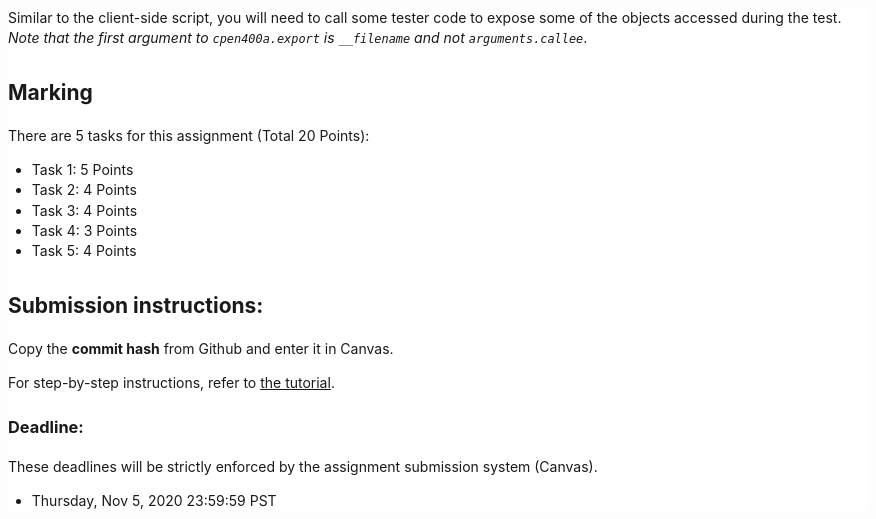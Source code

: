 Similar to the client-side script, you will need to call some tester code to expose some of the objects accessed during the test. *Note that the first argument to `cpen400a.export` is `__filename` and not `arguments.callee`*.


## Marking

There are 5 tasks for this assignment (Total 20 Points):
* Task 1: 5 Points
* Task 2: 4 Points
* Task 3: 4 Points
* Task 4: 3 Points
* Task 5: 4 Points


## Submission instructions:

Copy the **commit hash** from Github and enter it in Canvas.

For step-by-step instructions, refer to [the tutorial](../tutorials/canvas-submission.md).


### Deadline:

These deadlines will be strictly enforced by the assignment submission system (Canvas).

* Thursday, Nov 5, 2020 23:59:59 PST
